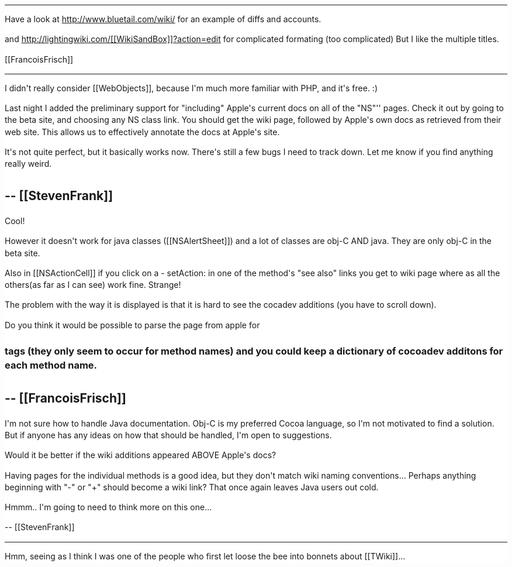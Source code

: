 ----

Have a look at http://www.bluetail.com/wiki/
for an example of diffs and accounts.

and http://lightingwiki.com/[[WikiSandBox]]?action=edit for complicated formating (too complicated) But I like the multiple titles.

[[FrancoisFrisch]]

----

I didn't really consider [[WebObjects]], because I'm much more familiar with PHP, and it's free.  :)

Last night I added the preliminary support for "including" Apple's current docs on all of the "NS"'' pages.  Check it out by going to the beta site, and choosing any NS class link.  You should get the wiki page, followed by Apple's own docs as retrieved from their web site.  This allows us to effectively annotate the docs at Apple's site.

It's not quite perfect, but it basically works now.  There's still a few bugs I need to track down.  Let me know if you find anything really weird.

-- [[StevenFrank]]
----
 Cool!

However it doesn't work for java classes ([[NSAlertSheet]]) and a lot of classes are obj-C AND java. They are only obj-C in the beta site. 

Also in [[NSActionCell]] if you click on  a     - setAction:   in one of the method's "see also" links you get to wiki page where as all the others(as far as I can see) work fine. Strange!

The problem with the way it is displayed is that it is hard to see the cocadev additions (you have to scroll down).

Do you think it would be possible to parse the page from apple for <h3> tags (they only seem to occur for method names) and you could keep a dictionary of cocoadev additons for each method name. 

-- [[FrancoisFrisch]]
----

I'm not sure how to handle Java documentation.  Obj-C is my preferred Cocoa language, so I'm not motivated to find a solution.  But if anyone has any ideas on how that should be handled, I'm open to suggestions.

Would it be better if the wiki additions appeared ABOVE Apple's docs?

Having pages for the individual methods is a good idea, but they don't match wiki naming conventions...  Perhaps anything beginning with "-" or "+" should become a wiki link?  That once again leaves Java users out cold.

Hmmm..  I'm going to need to think more on this one...

-- [[StevenFrank]]

----

Hmm, seeing as I think I was one of the people who first let loose the bee into bonnets about [[TWiki]]...
